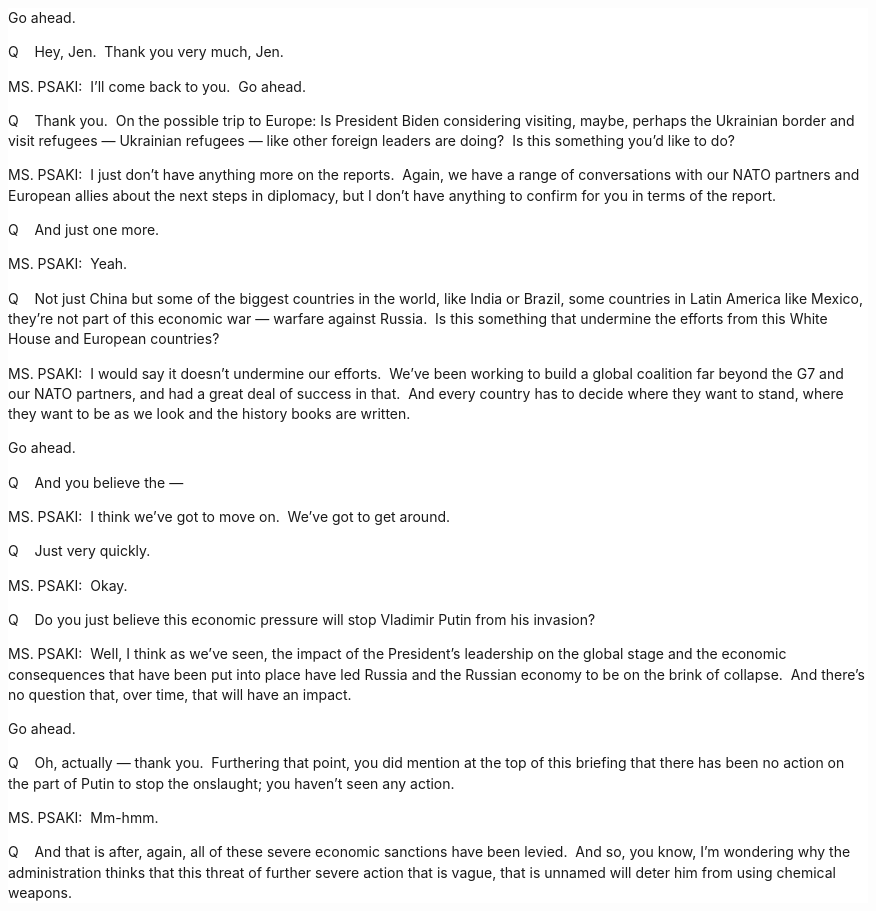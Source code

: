 Go ahead.  
  
Q    Hey, Jen.  Thank you very much, Jen.  
  
MS. PSAKI:  I’ll come back to you.  Go ahead.  
  
Q    Thank you.  On the possible trip to Europe: Is President Biden
considering visiting, maybe, perhaps the Ukrainian border and visit
refugees — Ukrainian refugees — like other foreign leaders are doing? 
Is this something you’d like to do?  
  
MS. PSAKI:  I just don’t have anything more on the reports.  Again, we
have a range of conversations with our NATO partners and European allies
about the next steps in diplomacy, but I don’t have anything to confirm
for you in terms of the report.  
  
Q    And just one more.  
  
MS. PSAKI:  Yeah.  
  
Q    Not just China but some of the biggest countries in the world, like
India or Brazil, some countries in Latin America like Mexico, they’re
not part of this economic war — warfare against Russia.  Is this
something that undermine the efforts from this White House and European
countries?  
  
MS. PSAKI:  I would say it doesn’t undermine our efforts.  We’ve been
working to build a global coalition far beyond the G7 and our NATO
partners, and had a great deal of success in that.  And every country
has to decide where they want to stand, where they want to be as we look
and the history books are written.  
  
Go ahead.  
  
Q    And you believe the —  
  
MS. PSAKI:  I think we’ve got to move on.  We’ve got to get around.    
  
Q    Just very quickly.  
  
MS. PSAKI:  Okay.  
  
Q    Do you just believe this economic pressure will stop Vladimir Putin
from his invasion?  
  
MS. PSAKI:  Well, I think as we’ve seen, the impact of the President’s
leadership on the global stage and the economic consequences that have
been put into place have led Russia and the Russian economy to be on the
brink of collapse.  And there’s no question that, over time, that will
have an impact.  
  
Go ahead.  
  
Q    Oh, actually — thank you.  Furthering that point, you did mention
at the top of this briefing that there has been no action on the part of
Putin to stop the onslaught; you haven’t seen any action.   
  
MS. PSAKI:  Mm-hmm.  
  
Q    And that is after, again, all of these severe economic sanctions
have been levied.  And so, you know, I’m wondering why the
administration thinks that this threat of further severe action that is
vague, that is unnamed will deter him from using chemical weapons.  
  